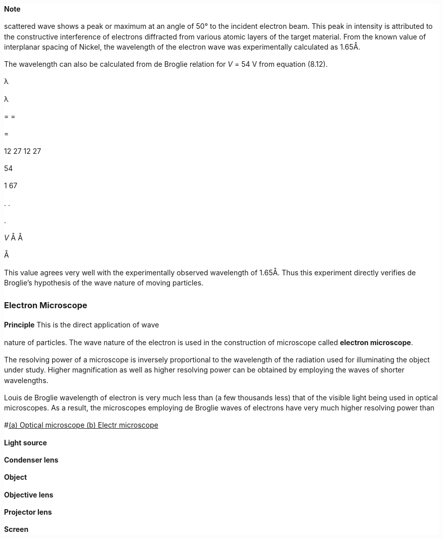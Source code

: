 **Note**  

scattered wave shows a peak or maximum at an angle of 50° to the incident electron beam. This peak in intensity is attributed to the constructive interference of electrons diffracted from various atomic layers of the target material. From the known value of interplanar spacing of Nickel, the wavelength of the electron wave was experimentally calculated as 1.65Å.

The wavelength can also be calculated from de Broglie relation for _V_ = 54 V from equation (8.12).

λ

λ

\= =

\=

12 27 12 27

54

1 67

. .

.

_V_ Å Å

Å

This value agrees very well with the experimentally observed wavelength of 1.65Å. Thus this experiment directly verifies de Broglie’s hypothesis of the wave nature of moving particles.

### Electron Microscope

**Principle** This is the direct application of wave

nature of particles. The wave nature of the electron is used in the construction of microscope called **electron microscope**.

The resolving power of a microscope is inversely proportional to the wavelength of the radiation used for illuminating the object under study. Higher magnification as well as higher resolving power can be obtained by employing the waves of shorter wavelengths.

Louis de Broglie wavelength of electron is very much less than (a few thousands less) that of the visible light being used in optical microscopes. As a result, the microscopes employing de Broglie waves of electrons have very much higher resolving power than
  

#[(a) Optical microscope (b) Electr microscope](8.19.png "")

**Light source**

**Condenser lens**

**Object**

**Objective lens**

**Projector lens**

**Screen**
